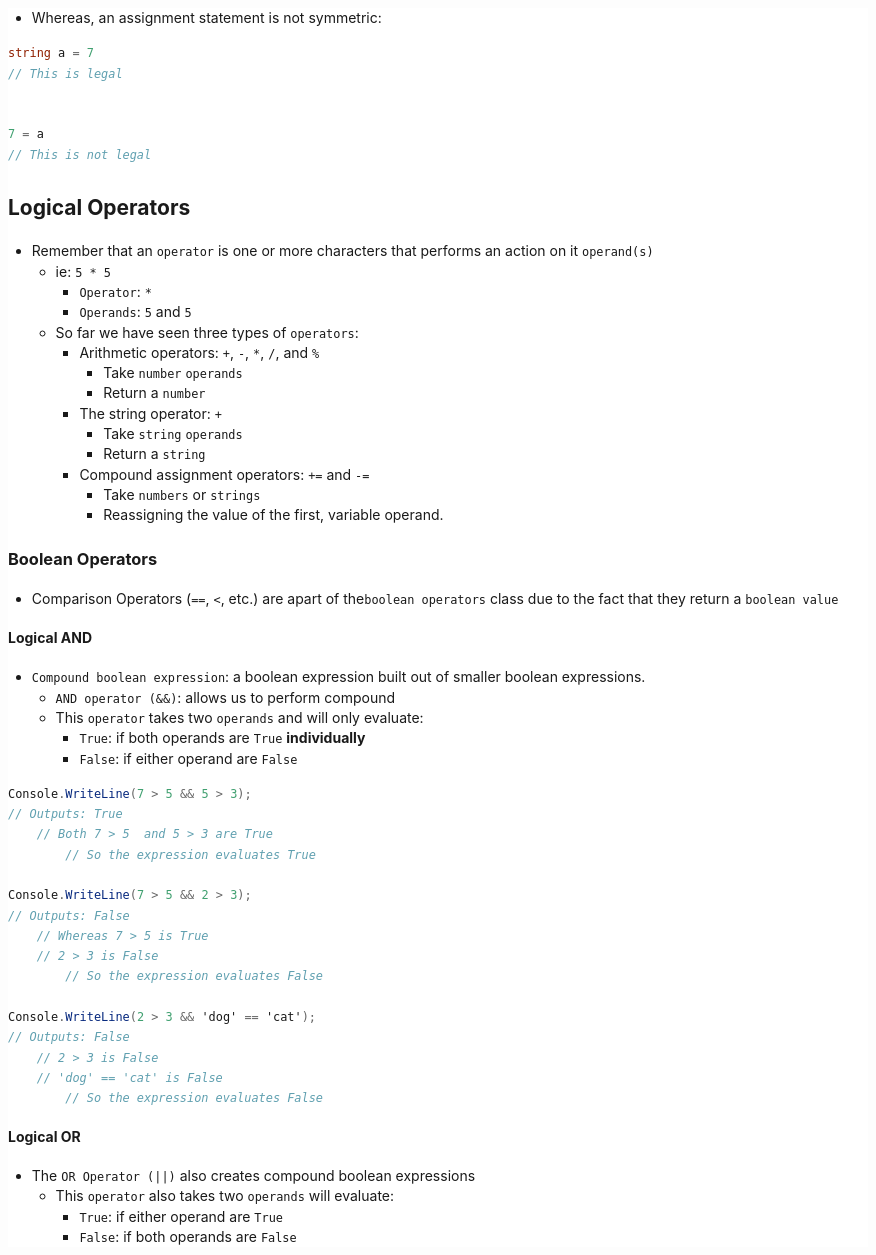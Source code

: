   * Whereas, an assignment statement is not symmetric:
```C#
string a = 7
// This is legal


7 = a
// This is not legal
```
## Logical Operators
* Remember that an `operator` is one or more characters that performs an action on it `operand(s)`
  * ie: `5 * 5`
    * `Operator`: `*`
    * `Operands`: `5` and `5`
  * So far we have seen three types of `operators`:
    * Arithmetic operators: `+`, `-`, `*`, `/`, and `%`
      * Take `number` `operands`
      * Return a `number`
    * The string operator: `+`
      * Take `string` `operands`
      * Return a `string`
    * Compound assignment operators: `+=` and `-=`
      * Take `numbers` or `strings`
      * Reassigning the value of the first, variable operand.
### Boolean Operators
* Comparison Operators (`==`, `<`, etc.) are apart of the`boolean operators` class due to the fact that they return a `boolean value`
#### Logical AND
* `Compound boolean expression`: a boolean expression built out of smaller boolean expressions.
  * `AND operator (&&)`: allows us to perform compound
  * This `operator` takes two `operands` and will only evaluate:
    * `True`: if both operands are `True` **individually**
    * `False`: if either operand are `False`

```C#
Console.WriteLine(7 > 5 && 5 > 3);
// Outputs: True
    // Both 7 > 5  and 5 > 3 are True
        // So the expression evaluates True

Console.WriteLine(7 > 5 && 2 > 3);
// Outputs: False
    // Whereas 7 > 5 is True
    // 2 > 3 is False
        // So the expression evaluates False

Console.WriteLine(2 > 3 && 'dog' == 'cat');
// Outputs: False
    // 2 > 3 is False
    // 'dog' == 'cat' is False
        // So the expression evaluates False
```
#### Logical OR
* The `OR Operator (||)` also creates compound boolean expressions
  * This `operator` also takes two `operands` will evaluate:
    * `True`: if either operand are `True`
    * `False`: if both operands are `False`
